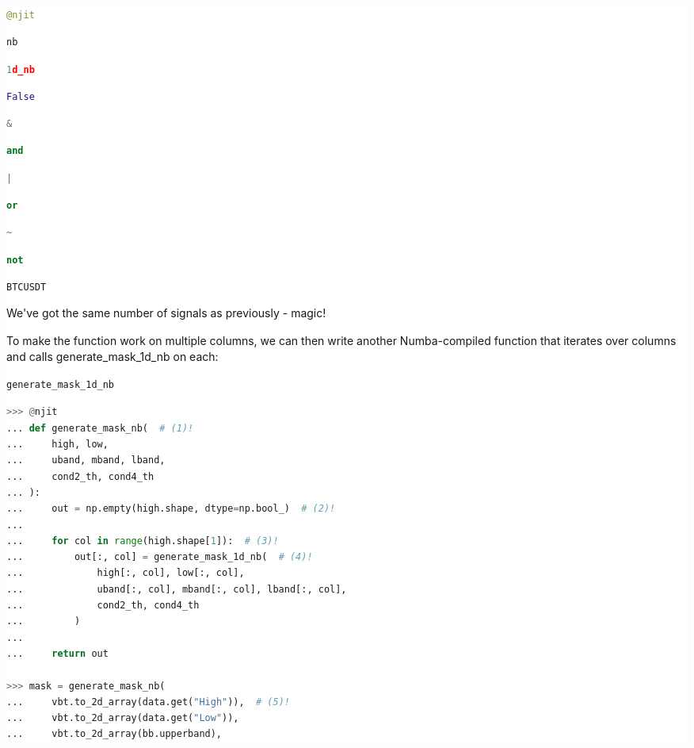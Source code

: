 ```python
@njit
```

```python
nb
```

```python
1d_nb
```

```python
False
```

```python
&
```

```python
and
```

```python
|
```

```python
or
```

```python
~
```

```python
not
```

```python
BTCUSDT
```

We've got the same number of signals as previously - magic!

To make the function work on multiple columns, we can then write another Numba-compiled function that iterates over columns and calls generate_mask_1d_nb on each:

```python
generate_mask_1d_nb
```

```python
>>> @njit
... def generate_mask_nb(  # (1)!
...     high, low,
...     uband, mband, lband,
...     cond2_th, cond4_th
... ):
...     out = np.empty(high.shape, dtype=np.bool_)  # (2)!
...     
...     for col in range(high.shape[1]):  # (3)!
...         out[:, col] = generate_mask_1d_nb(  # (4)!
...             high[:, col], low[:, col],
...             uband[:, col], mband[:, col], lband[:, col],
...             cond2_th, cond4_th
...         )
...         
...     return out

>>> mask = generate_mask_nb(
...     vbt.to_2d_array(data.get("High")),  # (5)!
...     vbt.to_2d_array(data.get("Low")),
...     vbt.to_2d_array(bb.upperband),
```